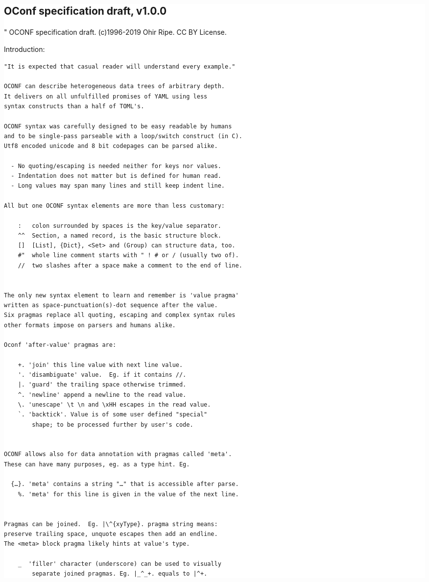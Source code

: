 ## OConf specification draft, v1.0.0

" OCONF specification draft. (c)1996-2019 Ohir Ripe. CC BY License.

  Introduction:

    "It is expected that casual reader will understand every example."

    OCONF can describe heterogeneous data trees of arbitrary depth.
    It delivers on all unfulfilled promises of YAML using less
    syntax constructs than a half of TOML's.

    OCONF syntax was carefully designed to be easy readable by humans
    and to be single-pass parseable with a loop/switch construct (in C).
    Utf8 encoded unicode and 8 bit codepages can be parsed alike.

      - No quoting/escaping is needed neither for keys nor values.
      - Indentation does not matter but is defined for human read.
      - Long values may span many lines and still keep indent line.

    All but one OCONF syntax elements are more than less customary:

        :   colon surrounded by spaces is the key/value separator.
        ^^  Section, a named record, is the basic structure block.
        []  [List], {Dict}, <Set> and (Group) can structure data, too. 
        #"  whole line comment starts with " ! # or / (usually two of).
        //  two slashes after a space make a comment to the end of line.


    The only new syntax element to learn and remember is 'value pragma'
    written as space-punctuation(s)-dot sequence after the value.
    Six pragmas replace all quoting, escaping and complex syntax rules
    other formats impose on parsers and humans alike.

    Oconf 'after-value' pragmas are:
            
        +. 'join' this line value with next line value.
        '. 'disambiguate' value.  Eg. if it contains //.
        |. 'guard' the trailing space otherwise trimmed.
        ^. 'newline' append a newline to the read value.
        \. 'unescape' \t \n and \xHH escapes in the read value.
        `. 'backtick'. Value is of some user defined "special"
            shape; to be processed further by user's code. 


    OCONF allows also for data annotation with pragmas called 'meta'.
    These can have many purposes, eg. as a type hint. Eg.

      {…}. 'meta' contains a string "…" that is accessible after parse.
        %. 'meta' for this line is given in the value of the next line.


    Pragmas can be joined.  Eg. |\^{xyType}. pragma string means:
    preserve trailing space, unquote escapes then add an endline.
    The <meta> block pragma likely hints at value's type.

        _  'filler' character (underscore) can be used to visually
            separate joined pragmas. Eg. |_^_+. equals to |^+.
